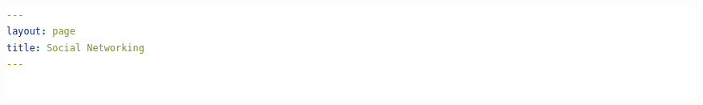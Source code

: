 ```yaml
---
layout: page
title: Social Networking
---
```

<br>
<style>
* {
  box-sizing: border-box;
}

body {
  margin: 0;
  font-family: Arial;
}

.header {
  text-align: center;
  padding: 32px;
}

.row {
  display: -ms-flexbox; /* IE10 */
  display: flex;
  -ms-flex-wrap: wrap; /* IE10 */
  flex-wrap: wrap;
  padding: 0 4px;
}

/* Create four equal columns that sits next to each other */
.column {
  -ms-flex: 25%; /* IE10 */
  flex: 25%;
  max-width: 25%;
  padding: 0 4px;
}

.column img {
  margin-top: 8px;
  vertical-align: middle;
  width: 100%;
}

/* Responsive layout - makes a two column-layout instead of four columns */
@media screen and (max-width: 800px) {
  .column {
    -ms-flex: 50%;
    flex: 50%;
    max-width: 50%;
  }
}

/* Responsive layout - makes the two columns stack on top of each other instead of next to each other */
@media screen and (max-width: 600px) {
  .column {
    -ms-flex: 100%;
    flex: 100%;
    max-width: 100%;
  }
}
</style>
